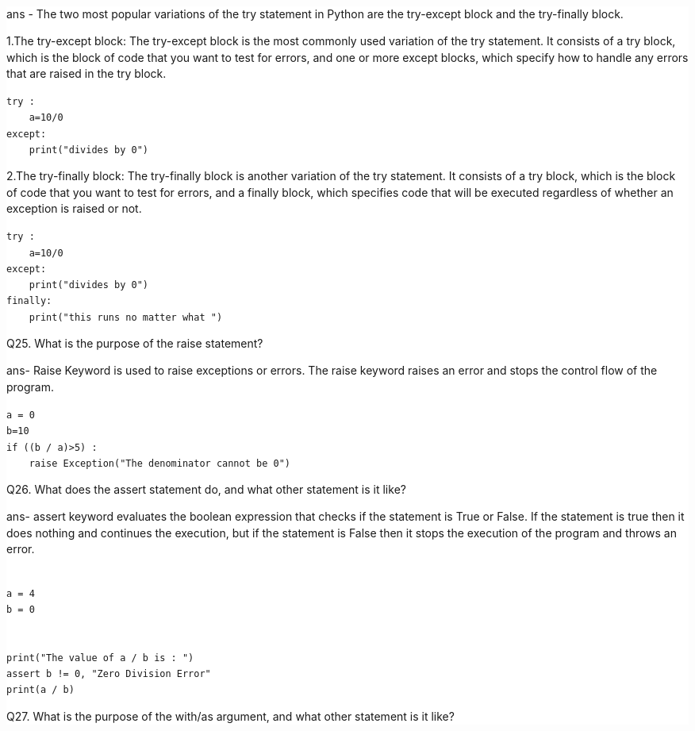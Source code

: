 ans - The two most popular variations of the try statement in Python are the try-except block and the try-finally block.

1.The try-except block: The try-except block is the most commonly used variation of the try statement. It consists of a try block, which is the block of code that you want to test for errors, and one or more except blocks, which specify how to handle any errors that are raised in the try block. 

```
try :
    a=10/0
except:
    print("divides by 0")
```
2.The try-finally block: The try-finally block is another variation of the try statement. It consists of a try block, which is the block of code that you want to test for errors, and a finally block, which specifies code that will be executed regardless of whether an exception is raised or not.
```
try :
    a=10/0
except:
    print("divides by 0")
finally:
    print("this runs no matter what ")
```

Q25. What is the purpose of the raise statement?

ans- Raise Keyword is used to raise exceptions or errors. The raise keyword raises an error and stops the control flow of the program. 

```
a = 0
b=10
if ((b / a)>5) :
	raise Exception("The denominator cannot be 0")

```

Q26. What does the assert statement do, and what other statement is it like?

ans- assert keyword evaluates the boolean expression that checks if the statement is True or False. If the statement is true then it does nothing and continues the execution, but if the statement is False then it stops the execution of the program and throws an error.

```

a = 4
b = 0


print("The value of a / b is : ")
assert b != 0, "Zero Division Error"
print(a / b)

```
Q27. What is the purpose of the with/as argument, and what other statement is it like?
